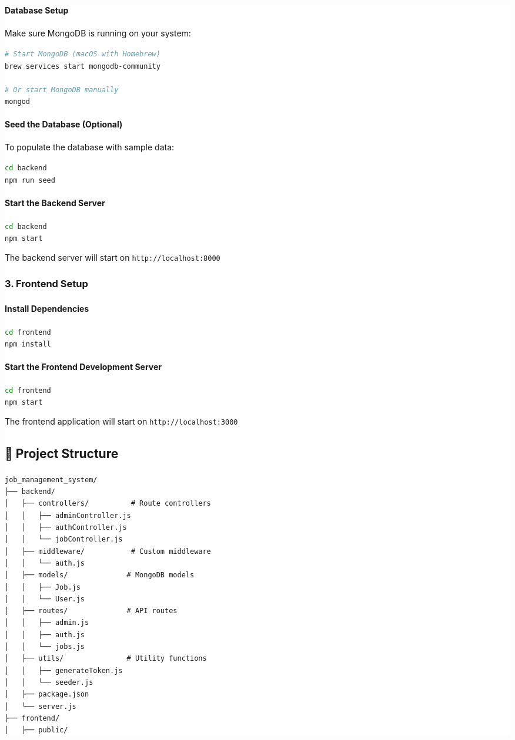 #### Database Setup
Make sure MongoDB is running on your system:
```bash
# Start MongoDB (macOS with Homebrew)
brew services start mongodb-community

# Or start MongoDB manually
mongod
```

#### Seed the Database (Optional)
To populate the database with sample data:
```bash
cd backend
npm run seed
```

#### Start the Backend Server
```bash
cd backend
npm start
```

The backend server will start on `http://localhost:8000`

### 3. Frontend Setup

#### Install Dependencies
```bash
cd frontend
npm install
```

#### Start the Frontend Development Server
```bash
cd frontend
npm start
```

The frontend application will start on `http://localhost:3000`

## 📁 Project Structure

```
job_management_system/
├── backend/
│   ├── controllers/          # Route controllers
│   │   ├── adminController.js
│   │   ├── authController.js
│   │   └── jobController.js
│   ├── middleware/           # Custom middleware
│   │   └── auth.js
│   ├── models/              # MongoDB models
│   │   ├── Job.js
│   │   └── User.js
│   ├── routes/              # API routes
│   │   ├── admin.js
│   │   ├── auth.js
│   │   └── jobs.js
│   ├── utils/               # Utility functions
│   │   ├── generateToken.js
│   │   └── seeder.js
│   ├── package.json
│   └── server.js
├── frontend/
│   ├── public/
```